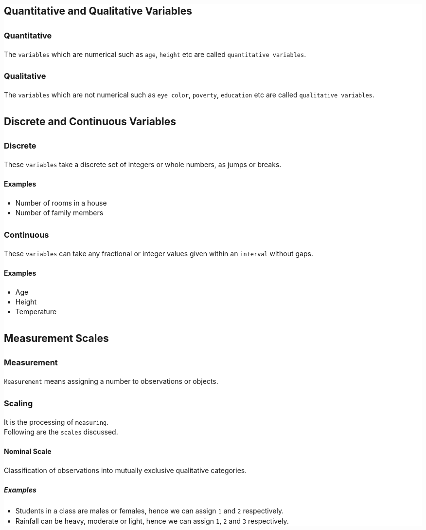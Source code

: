 ## Quantitative and Qualitative Variables

### Quantitative

The `variables` which are numerical such as `age`, `height` etc are called `quantitative variables`.

### Qualitative

The `variables` which are not numerical such as `eye color`, `poverty`, `education` etc are called `qualitative variables`.

## Discrete and Continuous Variables

### Discrete

These `variables` take a discrete set of integers or whole numbers, as jumps or breaks.

#### Examples

- Number of rooms in a house
- Number of family members

### Continuous

These `variables` can take any fractional or integer values given within an `interval` without gaps.

#### Examples

- Age
- Height
- Temperature

## Measurement Scales

### Measurement

`Measurement` means assigning a number to observations or objects.

### Scaling

It is the processing of `measuring`.  
Following are the `scales` discussed.

#### Nominal Scale

Classification of observations into mutually exclusive qualitative categories.

##### Examples

- Students in a class are males or females, hence we can assign `1` and `2` respectively.
- Rainfall can be heavy, moderate or light, hence we can assign `1`, `2` and `3` respectively.
